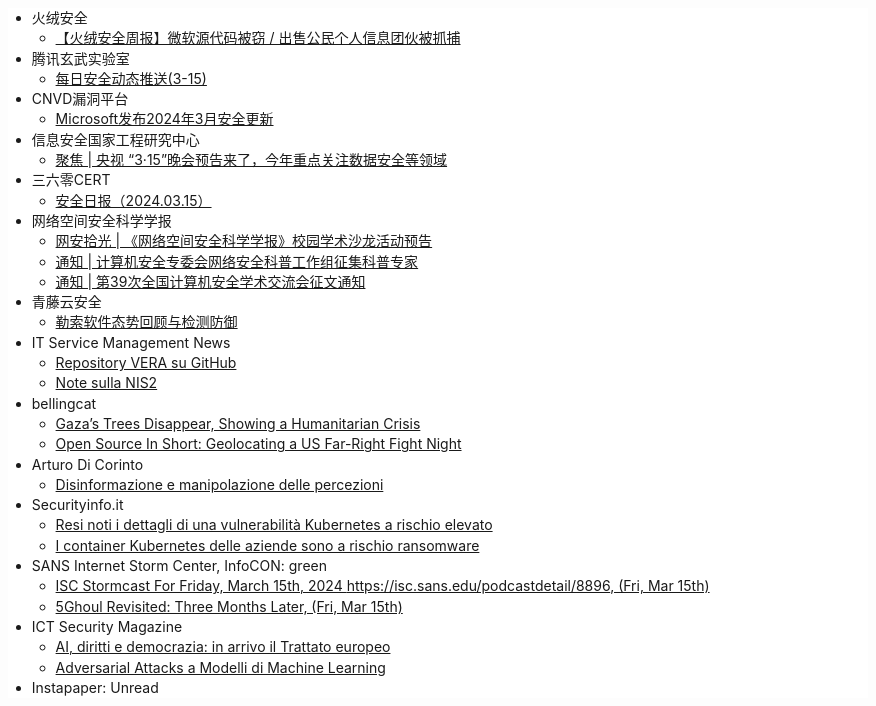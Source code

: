 - 火绒安全
  - [【火绒安全周报】微软源代码被窃 / 出售公民个人信息团伙被抓捕](https://mp.weixin.qq.com/s?__biz=MzI3NjYzMDM1Mg==&mid=2247517888&idx=1&sn=ac30dfa6cbba2e59071727808ac52a80&chksm=eb7058ffdc07d1e9f03148992a0e6db9a653bebe62fe6b2d6ed5730ecf8b9ee69c8f8cb4fd87&scene=58&subscene=0#rd)
- 腾讯玄武实验室
  - [每日安全动态推送(3-15)](https://mp.weixin.qq.com/s?__biz=MzA5NDYyNDI0MA==&mid=2651959559&idx=1&sn=46a40092e9bab3d3fa37ebbcb33cb189&chksm=8baed198bcd9588e8913b536fa0a764ba92d7c2257633df7cc8c1e8a2404fa5e7b506b9cc114&scene=58&subscene=0#rd)
- CNVD漏洞平台
  - [Microsoft发布2024年3月安全更新](https://mp.weixin.qq.com/s?__biz=MzU3ODM2NTg2Mg==&mid=2247494516&idx=1&sn=1f11c045b28da11b0537870e5d733985&chksm=fd74dbbdca0352ab22caae3a159d5fb9c3a073a6b1bd095715b076bed1de7e3728abaa926b6f&scene=58&subscene=0#rd)
- 信息安全国家工程研究中心
  - [聚焦 | 央视 “3·15”晚会预告来了，今年重点关注数据安全等领域](https://mp.weixin.qq.com/s?__biz=MzU5OTQ0NzY3Ng==&mid=2247496252&idx=1&sn=e90e7e32df8db712e9ffb89992c521a2&chksm=feb6732fc9c1fa399daba2551fa3642095298d0a56b5700e04536f9c1b10dce3a842d2da45fe&scene=58&subscene=0#rd)
- 三六零CERT
  - [安全日报（2024.03.15）](https://mp.weixin.qq.com/s?__biz=MzU5MjEzOTM3NA==&mid=2247504635&idx=1&sn=89f76c9bdce3ec549e5df8c9e5acb6e3&chksm=fe26d7fac9515eec24afae3dcdca2e9679b75dad32896413acc95ef829a03f455eb090c3a57b&scene=58&subscene=0#rd)
- 网络空间安全科学学报
  - [网安拾光 | 《网络空间安全科学学报》校园学术沙龙活动预告](https://mp.weixin.qq.com/s?__biz=MzI0NjU2NDMwNQ==&mid=2247498066&idx=1&sn=ffe9c61ac8c9ba423810d03efacbfd4d&chksm=e9bfedecdec864fa92febe663d935b17ad0b3bff2882ccda5938641e5ba3729546fc0cf4ad8c&scene=58&subscene=0#rd)
  - [通知 | 计算机安全专委会网络安全科普工作组征集科普专家](https://mp.weixin.qq.com/s?__biz=MzI0NjU2NDMwNQ==&mid=2247498066&idx=2&sn=04e624e8afd8cf26b008ff0051116bbb&chksm=e9bfedecdec864fa712542cd7983d441e181a0bcbe43af841f98ab075c9b3d6f8b1e129f9398&scene=58&subscene=0#rd)
  - [通知 | 第39次全国计算机安全学术交流会征文通知](https://mp.weixin.qq.com/s?__biz=MzI0NjU2NDMwNQ==&mid=2247498066&idx=3&sn=a4ccd741a05a6be806344fd8e676cc53&chksm=e9bfedecdec864fa0ea206f0c2f01ee6d1e83798b7ada219c5687604387ef0e0b1d8ba9e1702&scene=58&subscene=0#rd)
- 青藤云安全
  - [勒索软件态势回顾与检测防御](https://mp.weixin.qq.com/s?__biz=MzAwNDE4Mzc1NA==&mid=2650848549&idx=1&sn=37e07589e5f0addd1895a43074d98444&chksm=80dbde80b7ac5796963920c0da7a0d0eb87e4ef04deb30810cfc34abcffd72249a53d8590a46&scene=58&subscene=0#rd)
- IT Service Management News
  - [Repository VERA su GitHub](http://blog.cesaregallotti.it/2024/03/repository-vera-su-github.html)
  - [Note sulla NIS2](http://blog.cesaregallotti.it/2024/03/note-sulla-nis2.html)
- bellingcat
  - [Gaza’s Trees Disappear, Showing a Humanitarian Crisis](https://www.bellingcat.com/news/2024/03/15/gazas-trees-disappear-showing-a-humanitarian-crisis/)
  - [Open Source In Short: Geolocating a US Far-Right Fight Night](https://www.bellingcat.com/resources/2024/03/15/geolocating-a-us-far-right-fight-night/)
- Arturo Di Corinto
  - [Disinformazione e manipolazione delle percezioni](https://dicorinto.it/articoli/disinformazione-e-manipolazione-delle-percezioni/)
- Securityinfo.it
  - [Resi noti i dettagli di una vulnerabilità Kubernetes a rischio elevato](https://www.securityinfo.it/2024/03/15/resi-noti-i-dettagli-di-una-vulnerabilita-kubernetes-a-rischio-elevato/?utm_source=rss&utm_medium=rss&utm_campaign=resi-noti-i-dettagli-di-una-vulnerabilita-kubernetes-a-rischio-elevato)
  - [I container Kubernetes delle aziende sono a rischio ransomware](https://www.securityinfo.it/2024/03/15/i-container-kubernetes-delle-aziende-sono-a-rischio-ransomware/?utm_source=rss&utm_medium=rss&utm_campaign=i-container-kubernetes-delle-aziende-sono-a-rischio-ransomware)
- SANS Internet Storm Center, InfoCON: green
  - [ISC Stormcast For Friday, March 15th, 2024 https://isc.sans.edu/podcastdetail/8896, (Fri, Mar 15th)](https://isc.sans.edu/diary/rss/30748)
  - [5Ghoul Revisited: Three Months Later, (Fri, Mar 15th)](https://isc.sans.edu/diary/rss/30746)
- ICT Security Magazine
  - [AI, diritti e democrazia: in arrivo il Trattato europeo](https://www.ictsecuritymagazine.com/notizie/ai-diritti-e-democrazia-in-arrivo-il-trattato-europeo/)
  - [Adversarial Attacks a Modelli di Machine Learning](https://www.ictsecuritymagazine.com/articoli/adversarial-attacks-a-modelli-di-machine-learning/)
- Instapaper: Unread